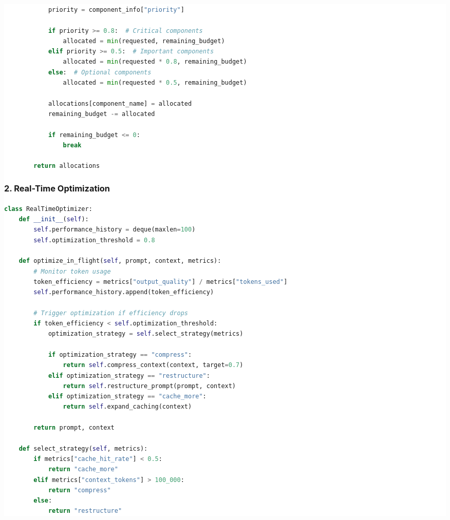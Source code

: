 ```python
            priority = component_info["priority"]
            
            if priority >= 0.8:  # Critical components
                allocated = min(requested, remaining_budget)
            elif priority >= 0.5:  # Important components
                allocated = min(requested * 0.8, remaining_budget)
            else:  # Optional components
                allocated = min(requested * 0.5, remaining_budget)
            
            allocations[component_name] = allocated
            remaining_budget -= allocated
            
            if remaining_budget <= 0:
                break
        
        return allocations
```

### 2. Real-Time Optimization

```python
class RealTimeOptimizer:
    def __init__(self):
        self.performance_history = deque(maxlen=100)
        self.optimization_threshold = 0.8
    
    def optimize_in_flight(self, prompt, context, metrics):
        # Monitor token usage
        token_efficiency = metrics["output_quality"] / metrics["tokens_used"]
        self.performance_history.append(token_efficiency)
        
        # Trigger optimization if efficiency drops
        if token_efficiency < self.optimization_threshold:
            optimization_strategy = self.select_strategy(metrics)
            
            if optimization_strategy == "compress":
                return self.compress_context(context, target=0.7)
            elif optimization_strategy == "restructure":
                return self.restructure_prompt(prompt, context)
            elif optimization_strategy == "cache_more":
                return self.expand_caching(context)
        
        return prompt, context
    
    def select_strategy(self, metrics):
        if metrics["cache_hit_rate"] < 0.5:
            return "cache_more"
        elif metrics["context_tokens"] > 100_000:
            return "compress"
        else:
            return "restructure"
```
